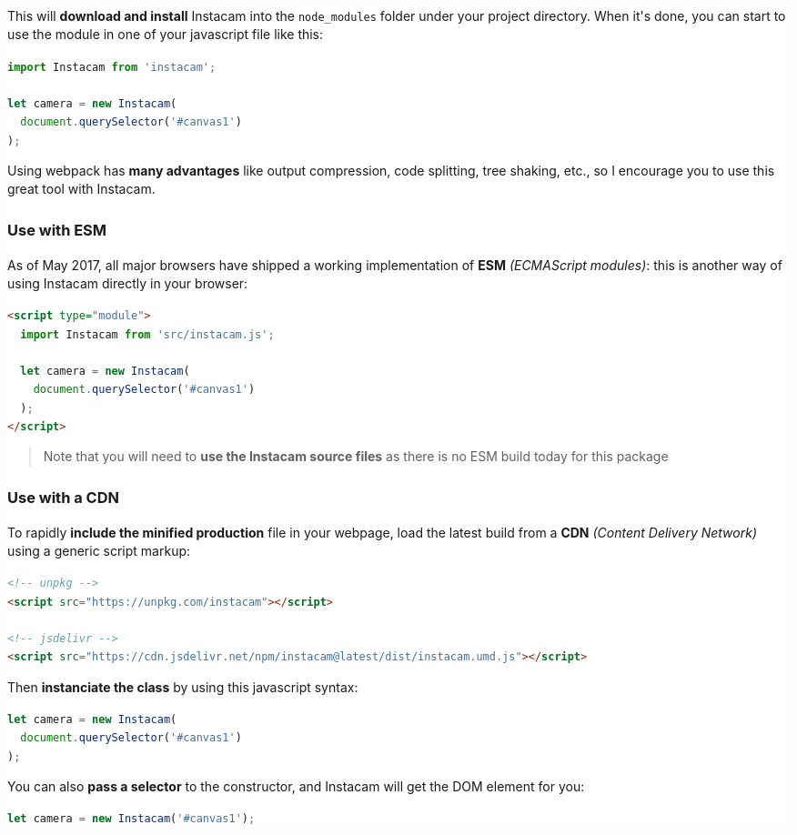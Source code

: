 This will **download and install** Instacam into the `node_modules` folder under your project directory. When it's done, you can start to use the module in one of your javascript file like this:

```js
import Instacam from 'instacam';

let camera = new Instacam(
  document.querySelector('#canvas1')
);
```

Using webpack has **many advantages** like output compression, code splitting, tree shaking, etc., so I encourage you to use this great tool with Instacam.

### Use with ESM
As of May 2017, all major browsers have shipped a working implementation of **ESM** *(ECMAScript modules)*: this is another way of using Instacam directly in your browser:

```html
<script type="module">
  import Instacam from 'src/instacam.js';

  let camera = new Instacam(
    document.querySelector('#canvas1')
  );
</script>
```

> Note that you will need to **use the Instacam source files** as there is no ESM build today for this package

### Use with a CDN
To rapidly **include the minified production** file in your webpage, load the latest build from a  **CDN** *(Content Delivery Network)* using a generic script markup:

```html
<!-- unpkg -->
<script src="https://unpkg.com/instacam"></script>

<!-- jsdelivr -->
<script src="https://cdn.jsdelivr.net/npm/instacam@latest/dist/instacam.umd.js"></script>
```

Then **instanciate the class** by using this javascript syntax:

```js
let camera = new Instacam(
  document.querySelector('#canvas1')
);
```

You can also **pass a selector** to the constructor, and Instacam will get the DOM element for you:

```js
let camera = new Instacam('#canvas1');
```
